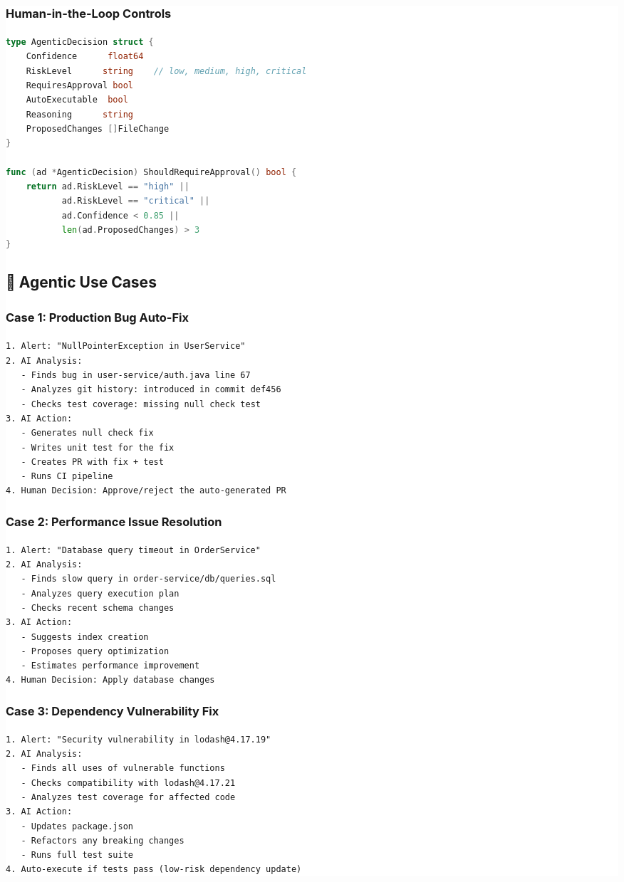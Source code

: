 ### Human-in-the-Loop Controls
```go
type AgenticDecision struct {
    Confidence      float64
    RiskLevel      string    // low, medium, high, critical
    RequiresApproval bool
    AutoExecutable  bool
    Reasoning      string
    ProposedChanges []FileChange
}

func (ad *AgenticDecision) ShouldRequireApproval() bool {
    return ad.RiskLevel == "high" || 
           ad.RiskLevel == "critical" ||
           ad.Confidence < 0.85 ||
           len(ad.ProposedChanges) > 3
}
```

## 🎯 Agentic Use Cases

### Case 1: Production Bug Auto-Fix
```
1. Alert: "NullPointerException in UserService"
2. AI Analysis: 
   - Finds bug in user-service/auth.java line 67
   - Analyzes git history: introduced in commit def456
   - Checks test coverage: missing null check test
3. AI Action:
   - Generates null check fix
   - Writes unit test for the fix
   - Creates PR with fix + test
   - Runs CI pipeline
4. Human Decision: Approve/reject the auto-generated PR
```

### Case 2: Performance Issue Resolution
```
1. Alert: "Database query timeout in OrderService"
2. AI Analysis:
   - Finds slow query in order-service/db/queries.sql
   - Analyzes query execution plan
   - Checks recent schema changes
3. AI Action:
   - Suggests index creation
   - Proposes query optimization
   - Estimates performance improvement
4. Human Decision: Apply database changes
```

### Case 3: Dependency Vulnerability Fix
```
1. Alert: "Security vulnerability in lodash@4.17.19"
2. AI Analysis:
   - Finds all uses of vulnerable functions
   - Checks compatibility with lodash@4.17.21
   - Analyzes test coverage for affected code
3. AI Action:
   - Updates package.json
   - Refactors any breaking changes
   - Runs full test suite
4. Auto-execute if tests pass (low-risk dependency update)
```